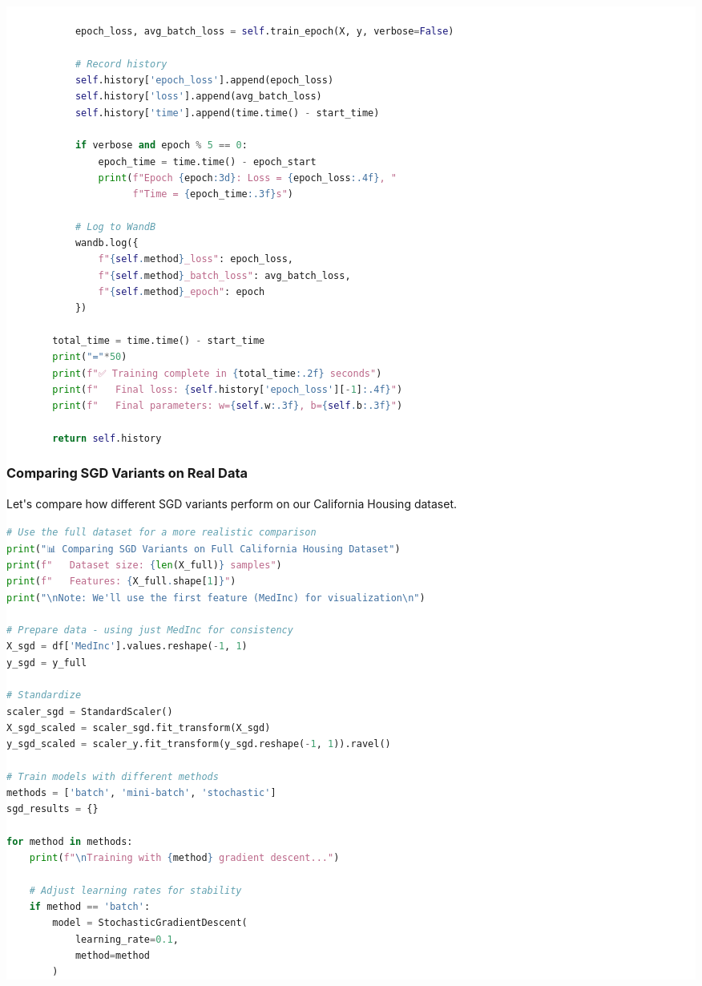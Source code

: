 ```python
            
            epoch_loss, avg_batch_loss = self.train_epoch(X, y, verbose=False)
            
            # Record history
            self.history['epoch_loss'].append(epoch_loss)
            self.history['loss'].append(avg_batch_loss)
            self.history['time'].append(time.time() - start_time)
            
            if verbose and epoch % 5 == 0:
                epoch_time = time.time() - epoch_start
                print(f"Epoch {epoch:3d}: Loss = {epoch_loss:.4f}, "
                      f"Time = {epoch_time:.3f}s")
            
            # Log to WandB
            wandb.log({
                f"{self.method}_loss": epoch_loss,
                f"{self.method}_batch_loss": avg_batch_loss,
                f"{self.method}_epoch": epoch
            })
        
        total_time = time.time() - start_time
        print("="*50)
        print(f"✅ Training complete in {total_time:.2f} seconds")
        print(f"   Final loss: {self.history['epoch_loss'][-1]:.4f}")
        print(f"   Final parameters: w={self.w:.3f}, b={self.b:.3f}")
        
        return self.history
```



### Comparing SGD Variants on Real Data

Let's compare how different SGD variants perform on our California Housing dataset.



```python
# Use the full dataset for a more realistic comparison
print("📊 Comparing SGD Variants on Full California Housing Dataset")
print(f"   Dataset size: {len(X_full)} samples")
print(f"   Features: {X_full.shape[1]}")
print("\nNote: We'll use the first feature (MedInc) for visualization\n")

# Prepare data - using just MedInc for consistency
X_sgd = df['MedInc'].values.reshape(-1, 1)
y_sgd = y_full

# Standardize
scaler_sgd = StandardScaler()
X_sgd_scaled = scaler_sgd.fit_transform(X_sgd)
y_sgd_scaled = scaler_y.fit_transform(y_sgd.reshape(-1, 1)).ravel()

# Train models with different methods
methods = ['batch', 'mini-batch', 'stochastic']
sgd_results = {}

for method in methods:
    print(f"\nTraining with {method} gradient descent...")
    
    # Adjust learning rates for stability
    if method == 'batch':
        model = StochasticGradientDescent(
            learning_rate=0.1, 
            method=method
        )
```